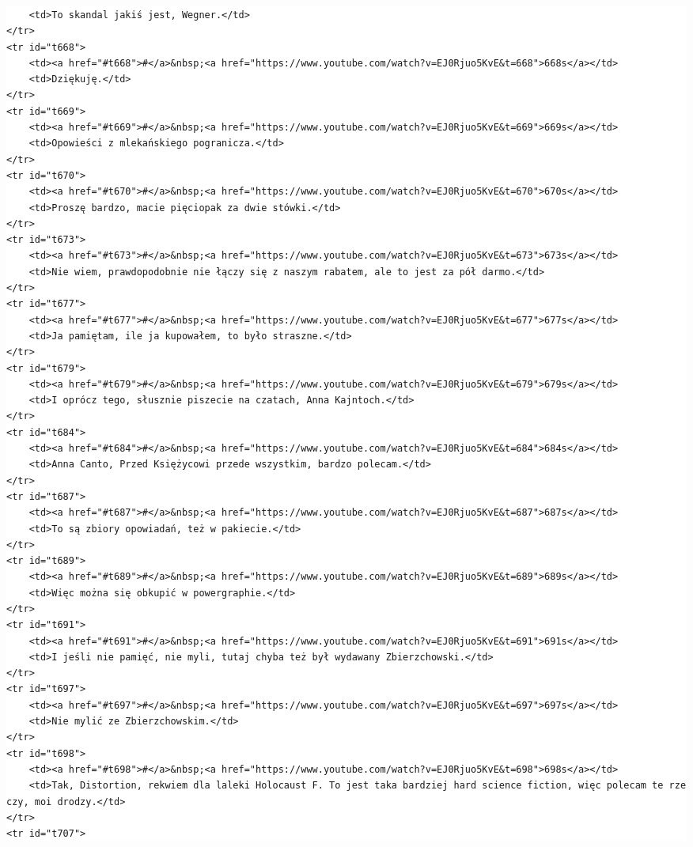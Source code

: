         <td>To skandal jakiś jest, Wegner.</td>
    </tr>
    <tr id="t668">
        <td><a href="#t668">#</a>&nbsp;<a href="https://www.youtube.com/watch?v=EJ0Rjuo5KvE&t=668">668s</a></td>
        <td>Dziękuję.</td>
    </tr>
    <tr id="t669">
        <td><a href="#t669">#</a>&nbsp;<a href="https://www.youtube.com/watch?v=EJ0Rjuo5KvE&t=669">669s</a></td>
        <td>Opowieści z mlekańskiego pogranicza.</td>
    </tr>
    <tr id="t670">
        <td><a href="#t670">#</a>&nbsp;<a href="https://www.youtube.com/watch?v=EJ0Rjuo5KvE&t=670">670s</a></td>
        <td>Proszę bardzo, macie pięciopak za dwie stówki.</td>
    </tr>
    <tr id="t673">
        <td><a href="#t673">#</a>&nbsp;<a href="https://www.youtube.com/watch?v=EJ0Rjuo5KvE&t=673">673s</a></td>
        <td>Nie wiem, prawdopodobnie nie łączy się z naszym rabatem, ale to jest za pół darmo.</td>
    </tr>
    <tr id="t677">
        <td><a href="#t677">#</a>&nbsp;<a href="https://www.youtube.com/watch?v=EJ0Rjuo5KvE&t=677">677s</a></td>
        <td>Ja pamiętam, ile ja kupowałem, to było straszne.</td>
    </tr>
    <tr id="t679">
        <td><a href="#t679">#</a>&nbsp;<a href="https://www.youtube.com/watch?v=EJ0Rjuo5KvE&t=679">679s</a></td>
        <td>I oprócz tego, słusznie piszecie na czatach, Anna Kajntoch.</td>
    </tr>
    <tr id="t684">
        <td><a href="#t684">#</a>&nbsp;<a href="https://www.youtube.com/watch?v=EJ0Rjuo5KvE&t=684">684s</a></td>
        <td>Anna Canto, Przed Księżycowi przede wszystkim, bardzo polecam.</td>
    </tr>
    <tr id="t687">
        <td><a href="#t687">#</a>&nbsp;<a href="https://www.youtube.com/watch?v=EJ0Rjuo5KvE&t=687">687s</a></td>
        <td>To są zbiory opowiadań, też w pakiecie.</td>
    </tr>
    <tr id="t689">
        <td><a href="#t689">#</a>&nbsp;<a href="https://www.youtube.com/watch?v=EJ0Rjuo5KvE&t=689">689s</a></td>
        <td>Więc można się obkupić w powergraphie.</td>
    </tr>
    <tr id="t691">
        <td><a href="#t691">#</a>&nbsp;<a href="https://www.youtube.com/watch?v=EJ0Rjuo5KvE&t=691">691s</a></td>
        <td>I jeśli nie pamięć, nie myli, tutaj chyba też był wydawany Zbierzchowski.</td>
    </tr>
    <tr id="t697">
        <td><a href="#t697">#</a>&nbsp;<a href="https://www.youtube.com/watch?v=EJ0Rjuo5KvE&t=697">697s</a></td>
        <td>Nie mylić ze Zbierzchowskim.</td>
    </tr>
    <tr id="t698">
        <td><a href="#t698">#</a>&nbsp;<a href="https://www.youtube.com/watch?v=EJ0Rjuo5KvE&t=698">698s</a></td>
        <td>Tak, Distortion, rekwiem dla laleki Holocaust F. To jest taka bardziej hard science fiction, więc polecam te rzeczy, moi drodzy.</td>
    </tr>
    <tr id="t707">